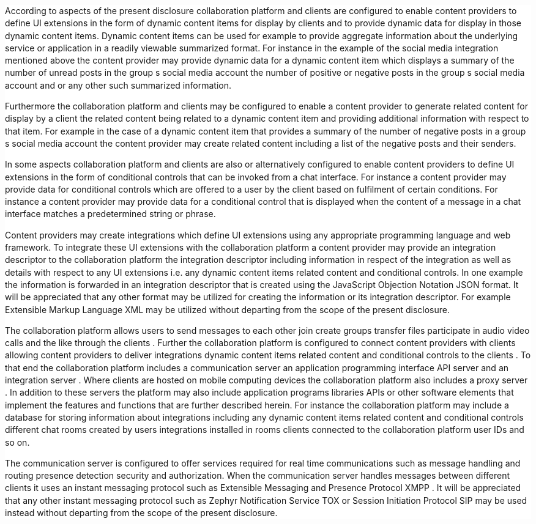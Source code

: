 According to aspects of the present disclosure collaboration platform and clients are configured to enable content providers to define UI extensions in the form of dynamic content items for display by clients and to provide dynamic data for display in those dynamic content items. Dynamic content items can be used for example to provide aggregate information about the underlying service or application in a readily viewable summarized format. For instance in the example of the social media integration mentioned above the content provider may provide dynamic data for a dynamic content item which displays a summary of the number of unread posts in the group s social media account the number of positive or negative posts in the group s social media account and or any other such summarized information.

Furthermore the collaboration platform and clients may be configured to enable a content provider to generate related content for display by a client the related content being related to a dynamic content item and providing additional information with respect to that item. For example in the case of a dynamic content item that provides a summary of the number of negative posts in a group s social media account the content provider may create related content including a list of the negative posts and their senders.

In some aspects collaboration platform and clients are also or alternatively configured to enable content providers to define UI extensions in the form of conditional controls that can be invoked from a chat interface. For instance a content provider may provide data for conditional controls which are offered to a user by the client based on fulfilment of certain conditions. For instance a content provider may provide data for a conditional control that is displayed when the content of a message in a chat interface matches a predetermined string or phrase.

Content providers may create integrations which define UI extensions using any appropriate programming language and web framework. To integrate these UI extensions with the collaboration platform a content provider may provide an integration descriptor to the collaboration platform the integration descriptor including information in respect of the integration as well as details with respect to any UI extensions i.e. any dynamic content items related content and conditional controls. In one example the information is forwarded in an integration descriptor that is created using the JavaScript Objection Notation JSON format. It will be appreciated that any other format may be utilized for creating the information or its integration descriptor. For example Extensible Markup Language XML may be utilized without departing from the scope of the present disclosure.

The collaboration platform allows users to send messages to each other join create groups transfer files participate in audio video calls and the like through the clients . Further the collaboration platform is configured to connect content providers with clients allowing content providers to deliver integrations dynamic content items related content and conditional controls to the clients . To that end the collaboration platform includes a communication server an application programming interface API server and an integration server . Where clients are hosted on mobile computing devices the collaboration platform also includes a proxy server . In addition to these servers the platform may also include application programs libraries APIs or other software elements that implement the features and functions that are further described herein. For instance the collaboration platform may include a database for storing information about integrations including any dynamic content items related content and conditional controls different chat rooms created by users integrations installed in rooms clients connected to the collaboration platform user IDs and so on.

The communication server is configured to offer services required for real time communications such as message handling and routing presence detection security and authorization. When the communication server handles messages between different clients it uses an instant messaging protocol such as Extensible Messaging and Presence Protocol XMPP . It will be appreciated that any other instant messaging protocol such as Zephyr Notification Service TOX or Session Initiation Protocol SIP may be used instead without departing from the scope of the present disclosure.
